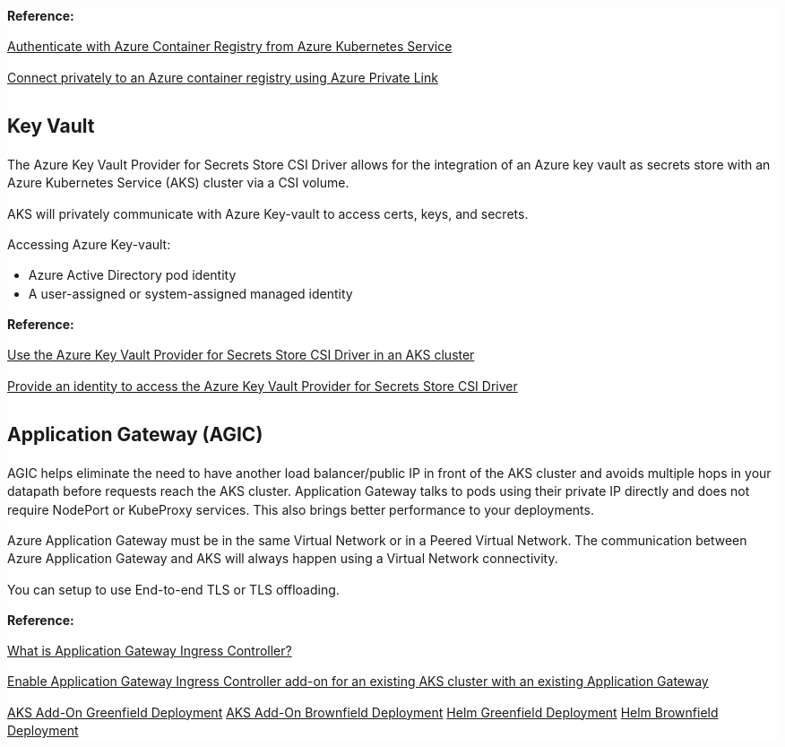 **Reference:**

[Authenticate with Azure Container Registry from Azure Kubernetes Service](https://docs.microsoft.com/azure/aks/cluster-container-registry-integration?tabs=azure-cli)

[Connect privately to an Azure container registry using Azure Private Link](https://docs.microsoft.com/azure/container-registry/container-registry-private-link)

## Key Vault

The Azure Key Vault Provider for Secrets Store CSI Driver allows for the integration of an Azure key vault as secrets store with an Azure Kubernetes Service (AKS) cluster via a CSI volume.

AKS will privately communicate with Azure Key-vault to access certs, keys, and secrets.

Accessing Azure Key-vault:

- Azure Active Directory pod identity
- A user-assigned or system-assigned managed identity

**Reference:**

[Use the Azure Key Vault Provider for Secrets Store CSI Driver in an AKS cluster](https://docs.microsoft.com/azure/aks/csi-secrets-store-driver)

[Provide an identity to access the Azure Key Vault Provider for Secrets Store CSI Driver](https://docs.microsoft.com/azure/aks/csi-secrets-store-identity-access)

## Application Gateway (AGIC)

AGIC helps eliminate the need to have another load balancer/public IP in front of the AKS cluster and avoids multiple hops in your datapath before requests reach the AKS cluster. Application Gateway talks to pods using their private IP directly and does not require NodePort or KubeProxy services. This also brings better performance to your deployments.

Azure Application Gateway must be in the same Virtual Network or in a Peered Virtual Network. The communication between Azure Application Gateway and AKS will always happen using a Virtual Network connectivity.

You can setup to use End-to-end TLS or TLS offloading.

**Reference:**

[What is Application Gateway Ingress Controller?](https://docs.microsoft.com/azure/application-gateway/ingress-controller-overview)

[Enable Application Gateway Ingress Controller add-on for an existing AKS cluster with an existing Application Gateway](https://docs.microsoft.com/azure/application-gateway/tutorial-ingress-controller-add-on-existing)

[AKS Add-On Greenfield Deployment](https://docs.microsoft.com/azure/application-gateway/tutorial-ingress-controller-add-on-new)
[AKS Add-On Brownfield Deployment](https://docs.microsoft.com/azure/application-gateway/tutorial-ingress-controller-add-on-existing)
[Helm Greenfield Deployment](https://docs.microsoft.com/azure/application-gateway/ingress-controller-install-new)
[Helm Brownfield Deployment](https://docs.microsoft.com/azure/application-gateway/ingress-controller-install-existing)
